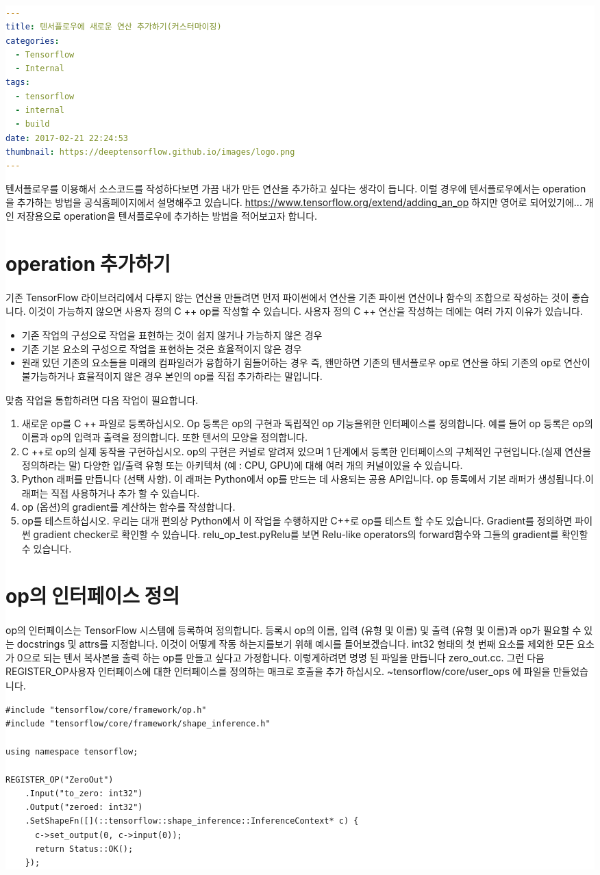 ```yaml
---
title: 텐서플로우에 새로운 연산 추가하기(커스터마이징)
categories:
  - Tensorflow
  - Internal
tags:
  - tensorflow
  - internal
  - build
date: 2017-02-21 22:24:53
thumbnail: https://deeptensorflow.github.io/images/logo.png
---
```

텐서플로우를 이용해서 소스코드를 작성하다보면 가끔 내가 만든 연산을 추가하고 싶다는 생각이 듭니다.
이럴 경우에 텐서플로우에서는 operation을 추가하는 방법을 공식홈페이지에서 설명해주고 있습니다.
https://www.tensorflow.org/extend/adding_an_op
하지만 영어로 되어있기에... 개인 저장용으로 operation을 텐서플로우에 추가하는 방법을 적어보고자 합니다.

# operation 추가하기
기존 TensorFlow 라이브러리에서 다루지 않는 연산을 만들려면 먼저 파이썬에서 연산을 기존 파이썬 연산이나 함수의 조합으로 작성하는 것이 좋습니다.
이것이 가능하지 않으면 사용자 정의 C ++ op를 작성할 수 있습니다.
사용자 정의 C ++ 연산을 작성하는 데에는 여러 가지 이유가 있습니다.

- 기존 작업의 구성으로 작업을 표현하는 것이 쉽지 않거나 가능하지 않은 경우
- 기존 기본 요소의 구성으로 작업을 표현하는 것은 효율적이지 않은 경우
- 원래 있던 기존의 요소들을 미래의 컴파일러가 융합하기 힘들어하는 경우
즉, 왠만하면 기존의 텐서플로우 op로 연산을 하되 기존의 op로 연산이 불가능하거나 효율적이지 않은 경우 본인의 op를 직접 추가하라는 말입니다.

맞춤 작업을 통합하려면 다음 작업이 필요합니다.

1. 새로운 op를 C ++ 파일로 등록하십시오. Op 등록은 op의 구현과 독립적인 op 기능을위한 인터페이스를 정의합니다. 예를 들어 op 등록은 op의 이름과 op의 입력과 출력을 정의합니다. 또한 텐서의 모양을 정의합니다.
2. C ++로 op의 실제 동작을 구현하십시오. op의 구현은 커널로 알려져 있으며 1 단계에서 등록한 인터페이스의 구체적인 구현입니다.(실제 연산을 정의하라는 말) 다양한 입/출력 유형 또는 아키텍처 (예 : CPU, GPU)에 대해 여러 개의 커널이있을 수 있습니다.
3. Python 래퍼를 만듭니다 (선택 사항). 이 래퍼는 Python에서 op를 만드는 데 사용되는 공용 API입니다. op 등록에서 기본 래퍼가 생성됩니다.이 래퍼는 직접 사용하거나 추가 할 수 있습니다.
4. op (옵션)의 gradient를 계산하는 함수를 작성합니다.
5. op를 테스트하십시오. 우리는 대개 편의상 Python에서 이 작업을 수행하지만 C++로 op를 테스트 할 수도 있습니다. Gradient를 정의하면 파이썬 gradient checker로 확인할 수 있습니다. relu_op_test.pyRelu를 보면 Relu-like operators의 forward함수와 그들의 gradient를 확인할 수 있습니다.

# op의 인터페이스 정의
op의 인터페이스는 TensorFlow 시스템에 등록하여 정의합니다.
등록시 op의 이름, 입력 (유형 및 이름) 및 출력 (유형 및 이름)과 op가 필요할 수 있는 docstrings 및 attrs를 지정합니다.
이것이 어떻게 작동 하는지를보기 위해 예시를 들어보겠습니다.
int32 형태의 첫 번째 요소를 제외한 모든 요소가 0으로 되는 텐서 복사본을 출력 하는 op를 만들고 싶다고 가정합니다.
이렇게하려면 명명 된 파일을 만듭니다 zero_out.cc.
그런 다음 REGISTER_OP사용자 인터페이스에 대한 인터페이스를 정의하는 매크로 호출을 추가 하십시오.
~tensorflow/core/user_ops 에 파일을 만들었습니다.
```
#include "tensorflow/core/framework/op.h"
#include "tensorflow/core/framework/shape_inference.h"

using namespace tensorflow;

REGISTER_OP("ZeroOut")
    .Input("to_zero: int32")
    .Output("zeroed: int32")
    .SetShapeFn([](::tensorflow::shape_inference::InferenceContext* c) {
      c->set_output(0, c->input(0));
      return Status::OK();
    });
```